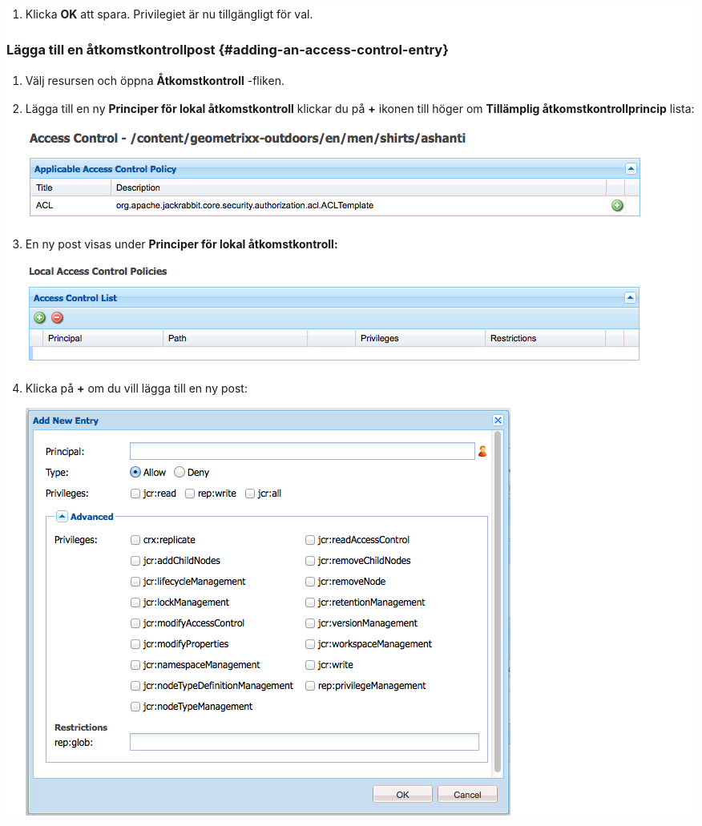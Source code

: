 1. Klicka **OK** att spara. Privilegiet är nu tillgängligt för val.

### Lägga till en åtkomstkontrollpost {#adding-an-access-control-entry}

1. Välj resursen och öppna **Åtkomstkontroll** -fliken.

1. Lägga till en ny **Principer för lokal åtkomstkontroll** klickar du på **+** ikonen till höger om **Tillämplig åtkomstkontrollprincip** lista:

   ![crx_accescontrol_applicable](assets/crx_accesscontrol_applicable.png)

1. En ny post visas under **Principer för lokal åtkomstkontroll:**

   ![crx_accescontrol_newlocal](assets/crx_accesscontrol_newlocal.png)

1. Klicka på **+** om du vill lägga till en ny post:

   ![crx_accescontrol_addentry](assets/crx_accesscontrol_addentry.png)
